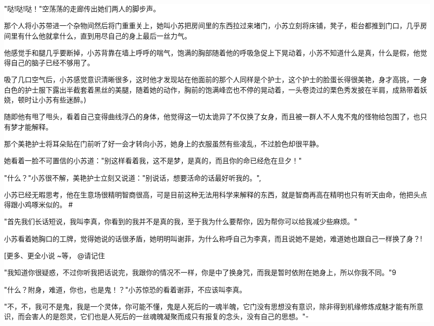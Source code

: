 



"哒!哒!哒！"空荡荡的走廊传出她们两人的脚步声。





那个人将小苏带进一个杂物间然后将门重重关上，她叫小苏把房间里的东西拉过来堵门，小苏立刻将床铺，凳子，柜台都推到门口，几乎房间里有什么他就拿什么，直到用尽自己的身上最后一丝力气。





他感觉手和腿几乎要断掉，小苏背靠在墙上呼呼的喘气，饱满的胸部随着他的呼吸急促上下晃动着，小苏不知道什么是真，什么是假，他觉得自己的脑子已经不够用了。



吸了几口空气后，小苏感觉意识清晰很多，这时他才发现站在他面前的那个人同样是个护士，这个护士的脸蛋长得很美艳，身才高挑，一身白色的护士服下露出半截套着黑丝的美腿，随着她的动作，胸前的饱满峰峦也不停的晃动着，一头卷烫过的栗色秀发披在半肩，成熟带着妖娆，顿时让小苏有些迷醉。)





随即他有甩了甩头，看着自己变得曲线浮凸的身体，他觉得这一切太诡异了不仅换了女身，而且被一群人不人鬼不鬼的怪物给包围了，也只有梦才能解释。



那个美艳护士将耳朵贴在门前听了好一会才转向小苏，她身上的衣服虽然有些凌乱，不过脸色却很平静。





她看着一脸不可置信的小苏道："别这样看着我，这不是梦，是真的，而且你的命已经危在旦夕！"





"什么？"小苏很不解，美艳护士立刻又说道："别说话，想要活命的话最好听我的。",



小苏已经无暇思考，他在生意场很精明智商很高，可是目前这种无法用科学来解释的东西，就是智商再高在精明也只有听天由命，他把头点得跟小鸡啄米似的。 #





"首先我们长话短说，我叫李真，你看到的我并不是真的我，至于我为什么要帮你，因为帮你可以给我减少些麻烦。"





小苏看着她胸口的工牌，觉得她说的话很矛盾，她明明叫谢菲，为什么称呼自己为李真，而且说她不是她，难道她也跟自己一样换了身？!



 [更多、更全小说 ~等， @请记住



"我知道你很疑惑，不过你听我把话说完，我跟你的情况不一样，你是中了换身咒，而我是暂时依附在她身上，所以你我不同。"9



"什么？附身，难道，你也，也是鬼！？"小苏惊恐的看着谢菲，不应该叫李真。



"不，不，我可不是鬼，我是一个灵体，你可能不懂，鬼是人死后的一魂半魄，它门没有思想没有意识，除非得到机缘修炼成魅才能有所意识，而会害人的是怨灵，它们也是人死后的一丝魂魄凝聚而成只有报复的念头，没有自己的思想。"-

